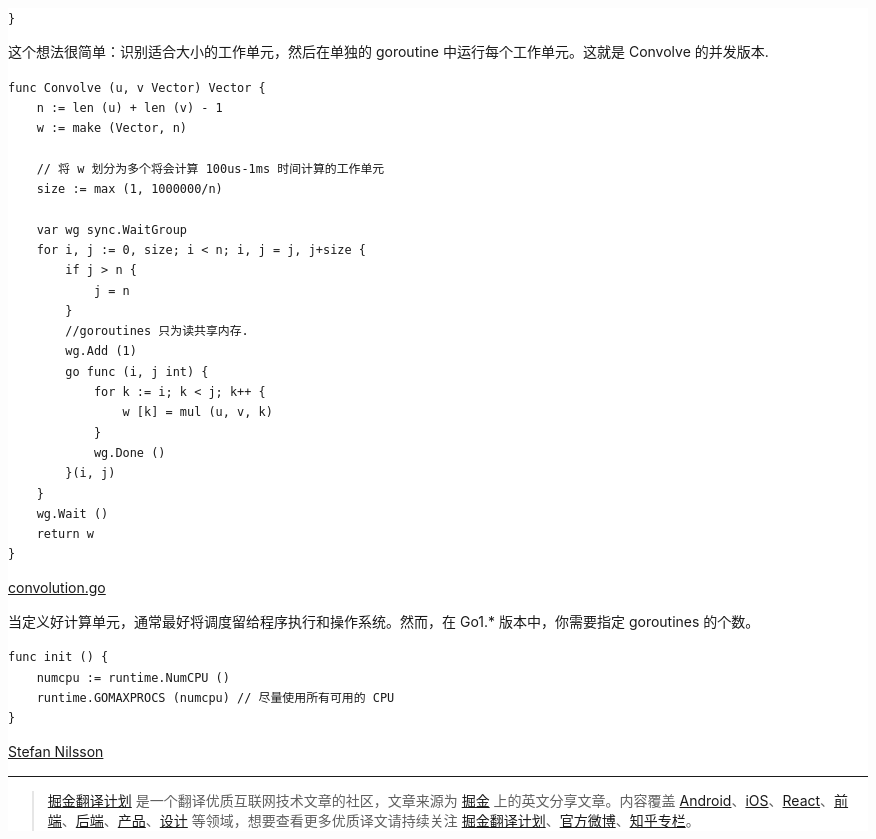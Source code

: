 ```text
}
```

这个想法很简单：识别适合大小的工作单元，然后在单独的 goroutine 中运行每个工作单元。这就是 Convolve 的并发版本.

```text
func Convolve (u, v Vector) Vector {
    n := len (u) + len (v) - 1
    w := make (Vector, n)

    // 将 w 划分为多个将会计算 100us-1ms 时间计算的工作单元
    size := max (1, 1000000/n)

    var wg sync.WaitGroup
    for i, j := 0, size; i < n; i, j = j, j+size {
        if j > n {
            j = n
        }
        //goroutines 只为读共享内存.
        wg.Add (1)
        go func (i, j int) {
            for k := i; k < j; k++ {
                w [k] = mul (u, v, k)
            }
            wg.Done ()
        }(i, j)
    }
    wg.Wait ()
    return w
}
```

[convolution.go](https://link.zhihu.com/?target=https%3A//www.nada.kth.se/~snilsson/concurrency/src/convolution.go)

当定义好计算单元，通常最好将调度留给程序执行和操作系统。然而，在 Go1.\* 版本中，你需要指定 goroutines 的个数。

```text
func init () {
    numcpu := runtime.NumCPU ()
    runtime.GOMAXPROCS (numcpu) // 尽量使用所有可用的 CPU
}
```

[Stefan Nilsson](https://link.zhihu.com/?target=https%3A//plus.google.com/%2BStefanNilsson/about%3Frel%3Dauthor)

***

> [掘金翻译计划](https://link.zhihu.com/?target=https%3A//github.com/xitu/gold-miner) 是一个翻译优质互联网技术文章的社区，文章来源为 [掘金](https://link.zhihu.com/?target=https%3A//juejin.im/) 上的英文分享文章。内容覆盖 [Android](https://link.zhihu.com/?target=https%3A//github.com/xitu/gold-miner%23android)、[iOS](https://link.zhihu.com/?target=https%3A//github.com/xitu/gold-miner%23ios)、[React](https://link.zhihu.com/?target=https%3A//github.com/xitu/gold-miner%23react)、[前端](https://link.zhihu.com/?target=https%3A//github.com/xitu/gold-miner%23%25E5%2589%258D%25E7%25AB%25AF)、[后端](https://link.zhihu.com/?target=https%3A//github.com/xitu/gold-miner%23%25E5%2590%258E%25E7%25AB%25AF)、[产品](https://link.zhihu.com/?target=https%3A//github.com/xitu/gold-miner%23%25E4%25BA%25A7%25E5%2593%2581)、[设计](https://link.zhihu.com/?target=https%3A//github.com/xitu/gold-miner%23%25E8%25AE%25BE%25E8%25AE%25A1) 等领域，想要查看更多优质译文请持续关注 [掘金翻译计划](https://link.zhihu.com/?target=https%3A//github.com/xitu/gold-miner)、[官方微博](https://link.zhihu.com/?target=http%3A//weibo.com/juejinfanyi)、[知乎专栏](https://zhuanlan.zhihu.com/juejinfanyi)。
